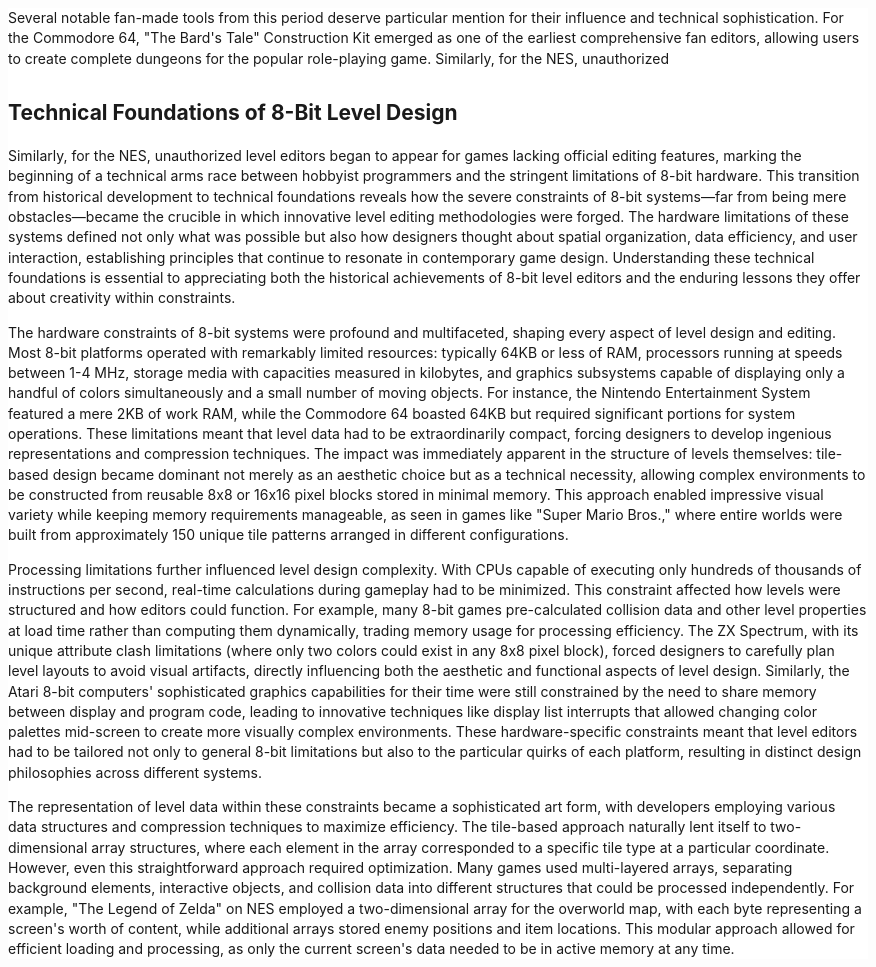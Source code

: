 Several notable fan-made tools from this period deserve particular mention for their influence and technical sophistication. For the Commodore 64, "The Bard's Tale" Construction Kit emerged as one of the earliest comprehensive fan editors, allowing users to create complete dungeons for the popular role-playing game. Similarly, for the NES, unauthorized

## Technical Foundations of 8-Bit Level Design

Similarly, for the NES, unauthorized level editors began to appear for games lacking official editing features, marking the beginning of a technical arms race between hobbyist programmers and the stringent limitations of 8-bit hardware. This transition from historical development to technical foundations reveals how the severe constraints of 8-bit systems—far from being mere obstacles—became the crucible in which innovative level editing methodologies were forged. The hardware limitations of these systems defined not only what was possible but also how designers thought about spatial organization, data efficiency, and user interaction, establishing principles that continue to resonate in contemporary game design. Understanding these technical foundations is essential to appreciating both the historical achievements of 8-bit level editors and the enduring lessons they offer about creativity within constraints.

The hardware constraints of 8-bit systems were profound and multifaceted, shaping every aspect of level design and editing. Most 8-bit platforms operated with remarkably limited resources: typically 64KB or less of RAM, processors running at speeds between 1-4 MHz, storage media with capacities measured in kilobytes, and graphics subsystems capable of displaying only a handful of colors simultaneously and a small number of moving objects. For instance, the Nintendo Entertainment System featured a mere 2KB of work RAM, while the Commodore 64 boasted 64KB but required significant portions for system operations. These limitations meant that level data had to be extraordinarily compact, forcing designers to develop ingenious representations and compression techniques. The impact was immediately apparent in the structure of levels themselves: tile-based design became dominant not merely as an aesthetic choice but as a technical necessity, allowing complex environments to be constructed from reusable 8x8 or 16x16 pixel blocks stored in minimal memory. This approach enabled impressive visual variety while keeping memory requirements manageable, as seen in games like "Super Mario Bros.," where entire worlds were built from approximately 150 unique tile patterns arranged in different configurations.

Processing limitations further influenced level design complexity. With CPUs capable of executing only hundreds of thousands of instructions per second, real-time calculations during gameplay had to be minimized. This constraint affected how levels were structured and how editors could function. For example, many 8-bit games pre-calculated collision data and other level properties at load time rather than computing them dynamically, trading memory usage for processing efficiency. The ZX Spectrum, with its unique attribute clash limitations (where only two colors could exist in any 8x8 pixel block), forced designers to carefully plan level layouts to avoid visual artifacts, directly influencing both the aesthetic and functional aspects of level design. Similarly, the Atari 8-bit computers' sophisticated graphics capabilities for their time were still constrained by the need to share memory between display and program code, leading to innovative techniques like display list interrupts that allowed changing color palettes mid-screen to create more visually complex environments. These hardware-specific constraints meant that level editors had to be tailored not only to general 8-bit limitations but also to the particular quirks of each platform, resulting in distinct design philosophies across different systems.

The representation of level data within these constraints became a sophisticated art form, with developers employing various data structures and compression techniques to maximize efficiency. The tile-based approach naturally lent itself to two-dimensional array structures, where each element in the array corresponded to a specific tile type at a particular coordinate. However, even this straightforward approach required optimization. Many games used multi-layered arrays, separating background elements, interactive objects, and collision data into different structures that could be processed independently. For example, "The Legend of Zelda" on NES employed a two-dimensional array for the overworld map, with each byte representing a screen's worth of content, while additional arrays stored enemy positions and item locations. This modular approach allowed for efficient loading and processing, as only the current screen's data needed to be in active memory at any time.
